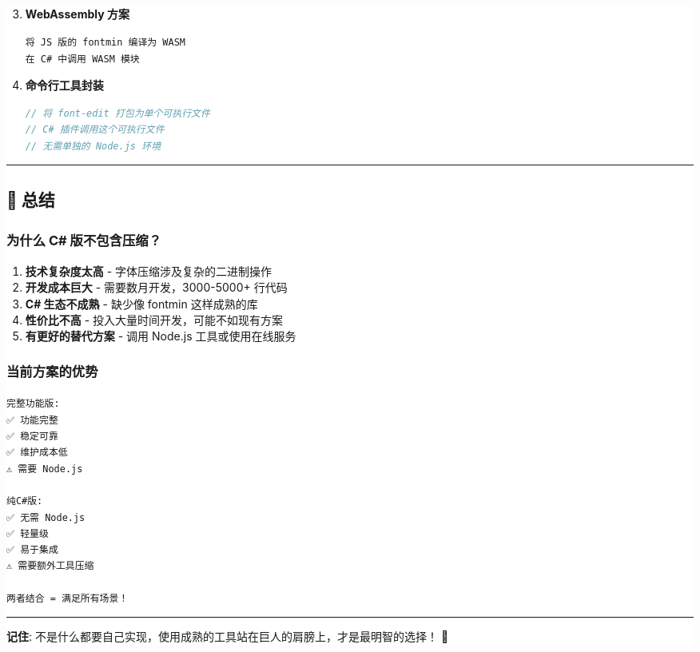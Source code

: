3. **WebAssembly 方案**
   ```
   将 JS 版的 fontmin 编译为 WASM
   在 C# 中调用 WASM 模块
   ```

4. **命令行工具封装**
   ```csharp
   // 将 font-edit 打包为单个可执行文件
   // C# 插件调用这个可执行文件
   // 无需单独的 Node.js 环境
   ```

---

## 📝 总结

### 为什么 C# 版不包含压缩？

1. **技术复杂度太高** - 字体压缩涉及复杂的二进制操作
2. **开发成本巨大** - 需要数月开发，3000-5000+ 行代码
3. **C# 生态不成熟** - 缺少像 fontmin 这样成熟的库
4. **性价比不高** - 投入大量时间开发，可能不如现有方案
5. **有更好的替代方案** - 调用 Node.js 工具或使用在线服务

### 当前方案的优势

```
完整功能版:
✅ 功能完整
✅ 稳定可靠
✅ 维护成本低
⚠️ 需要 Node.js

纯C#版:
✅ 无需 Node.js
✅ 轻量级
✅ 易于集成
⚠️ 需要额外工具压缩

两者结合 = 满足所有场景！
```

---

**记住**: 不是什么都要自己实现，使用成熟的工具站在巨人的肩膀上，才是最明智的选择！ 🚀

